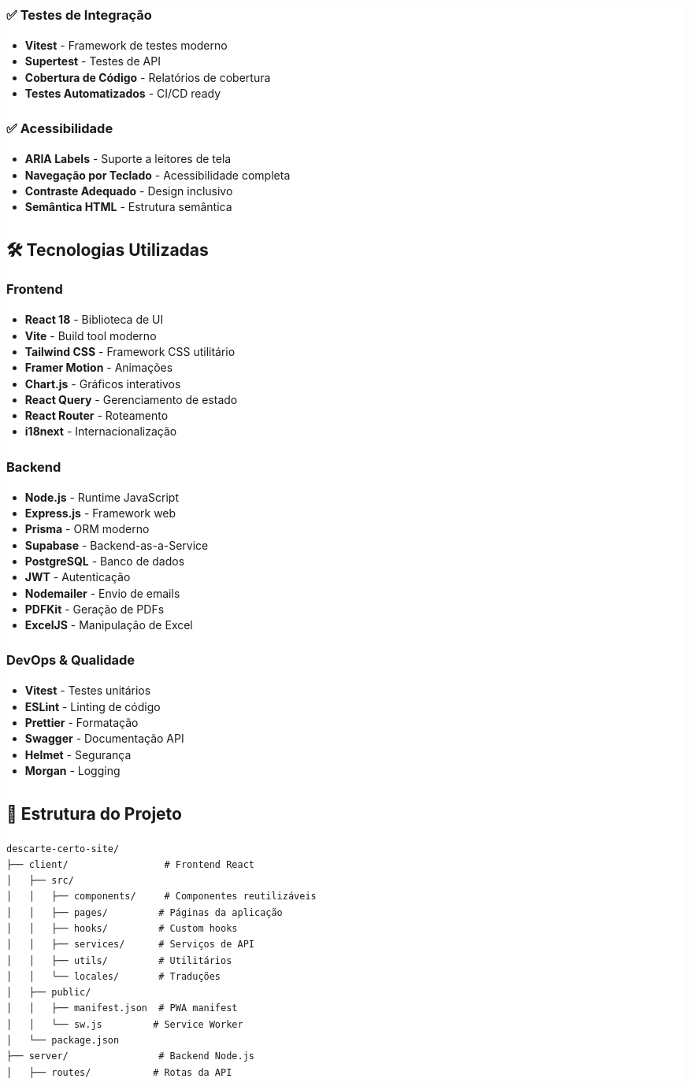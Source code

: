 ### ✅ **Testes de Integração**
- **Vitest** - Framework de testes moderno
- **Supertest** - Testes de API
- **Cobertura de Código** - Relatórios de cobertura
- **Testes Automatizados** - CI/CD ready

### ✅ **Acessibilidade**
- **ARIA Labels** - Suporte a leitores de tela
- **Navegação por Teclado** - Acessibilidade completa
- **Contraste Adequado** - Design inclusivo
- **Semântica HTML** - Estrutura semântica

## 🛠️ Tecnologias Utilizadas

### Frontend
- **React 18** - Biblioteca de UI
- **Vite** - Build tool moderno
- **Tailwind CSS** - Framework CSS utilitário
- **Framer Motion** - Animações
- **Chart.js** - Gráficos interativos
- **React Query** - Gerenciamento de estado
- **React Router** - Roteamento
- **i18next** - Internacionalização

### Backend
- **Node.js** - Runtime JavaScript
- **Express.js** - Framework web
- **Prisma** - ORM moderno
- **Supabase** - Backend-as-a-Service
- **PostgreSQL** - Banco de dados
- **JWT** - Autenticação
- **Nodemailer** - Envio de emails
- **PDFKit** - Geração de PDFs
- **ExcelJS** - Manipulação de Excel

### DevOps & Qualidade
- **Vitest** - Testes unitários
- **ESLint** - Linting de código
- **Prettier** - Formatação
- **Swagger** - Documentação API
- **Helmet** - Segurança
- **Morgan** - Logging

## 📁 Estrutura do Projeto

```
descarte-certo-site/
├── client/                 # Frontend React
│   ├── src/
│   │   ├── components/     # Componentes reutilizáveis
│   │   ├── pages/         # Páginas da aplicação
│   │   ├── hooks/         # Custom hooks
│   │   ├── services/      # Serviços de API
│   │   ├── utils/         # Utilitários
│   │   └── locales/       # Traduções
│   ├── public/
│   │   ├── manifest.json  # PWA manifest
│   │   └── sw.js         # Service Worker
│   └── package.json
├── server/                # Backend Node.js
│   ├── routes/           # Rotas da API
```